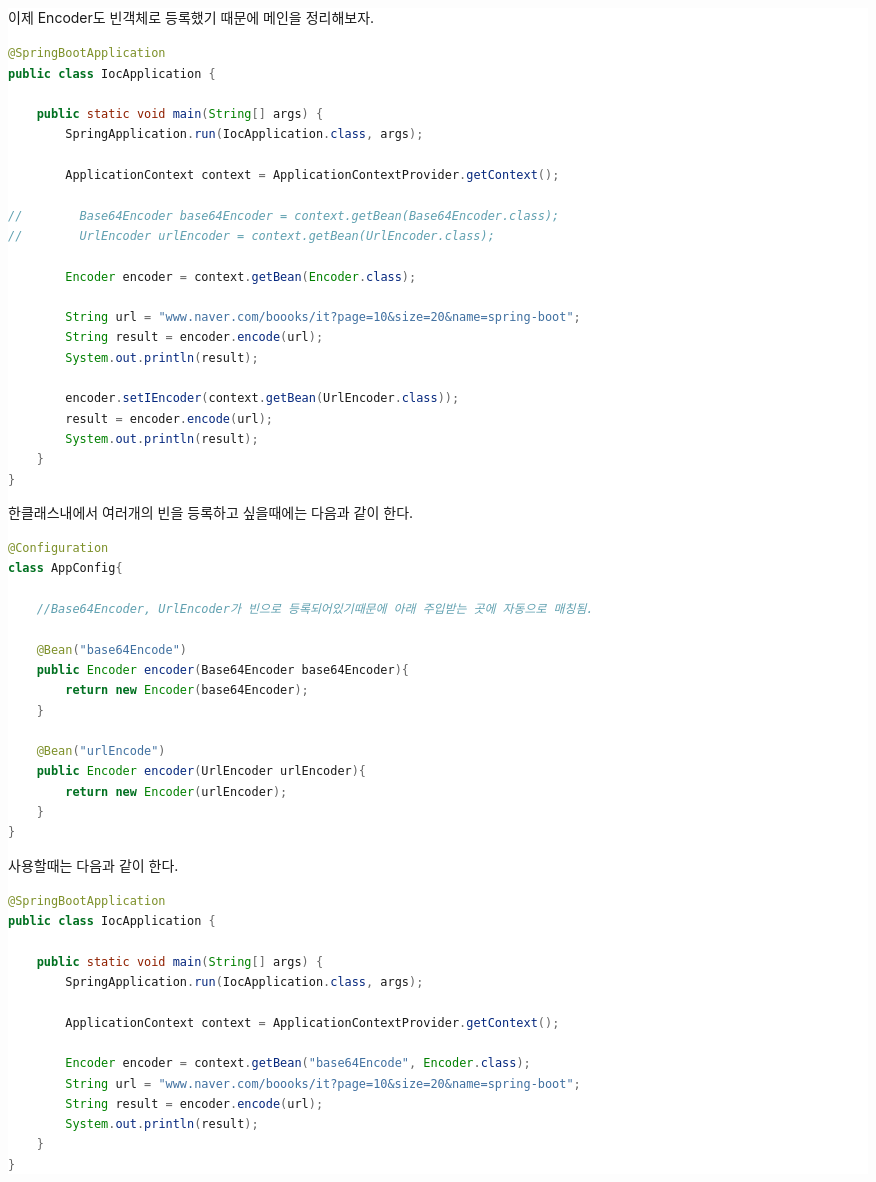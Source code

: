 이제 Encoder도 빈객체로 등록했기 때문에 메인을 정리해보자.

```java
@SpringBootApplication
public class IocApplication {

    public static void main(String[] args) {
        SpringApplication.run(IocApplication.class, args);

        ApplicationContext context = ApplicationContextProvider.getContext();

//        Base64Encoder base64Encoder = context.getBean(Base64Encoder.class);
//        UrlEncoder urlEncoder = context.getBean(UrlEncoder.class);

        Encoder encoder = context.getBean(Encoder.class);

        String url = "www.naver.com/boooks/it?page=10&size=20&name=spring-boot";
        String result = encoder.encode(url);
        System.out.println(result);

        encoder.setIEncoder(context.getBean(UrlEncoder.class));
        result = encoder.encode(url);
        System.out.println(result);
    }
}
```

한클래스내에서 여러개의 빈을 등록하고 싶을때에는 다음과 같이 한다.

```java
@Configuration
class AppConfig{

    //Base64Encoder, UrlEncoder가 빈으로 등록되어있기때문에 아래 주입받는 곳에 자동으로 매칭됨.

    @Bean("base64Encode")
    public Encoder encoder(Base64Encoder base64Encoder){
        return new Encoder(base64Encoder);
    }

    @Bean("urlEncode")
    public Encoder encoder(UrlEncoder urlEncoder){
        return new Encoder(urlEncoder);
    }
}
```

사용할때는 다음과 같이 한다.

```java
@SpringBootApplication
public class IocApplication {

    public static void main(String[] args) {
        SpringApplication.run(IocApplication.class, args);

        ApplicationContext context = ApplicationContextProvider.getContext();

        Encoder encoder = context.getBean("base64Encode", Encoder.class);
        String url = "www.naver.com/boooks/it?page=10&size=20&name=spring-boot";
        String result = encoder.encode(url);
        System.out.println(result);
    }
}
```

